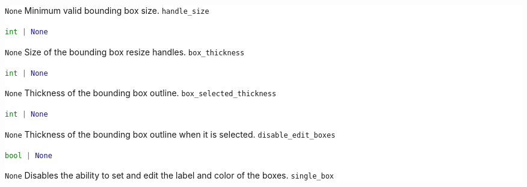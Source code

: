 </td>
<td align="left"><code>None</code></td>
<td align="left">Minimum valid bounding box size.</td>
</tr>

<tr>
<td align="left"><code>handle_size</code></td>
<td align="left" style="width: 25%;">

```python
int | None
```

</td>
<td align="left"><code>None</code></td>
<td align="left">Size of the bounding box resize handles.</td>
</tr>

<tr>
<td align="left"><code>box_thickness</code></td>
<td align="left" style="width: 25%;">

```python
int | None
```

</td>
<td align="left"><code>None</code></td>
<td align="left">Thickness of the bounding box outline.</td>
</tr>

<tr>
<td align="left"><code>box_selected_thickness</code></td>
<td align="left" style="width: 25%;">

```python
int | None
```

</td>
<td align="left"><code>None</code></td>
<td align="left">Thickness of the bounding box outline when it is selected.</td>
</tr>

<tr>
<td align="left"><code>disable_edit_boxes</code></td>
<td align="left" style="width: 25%;">

```python
bool | None
```

</td>
<td align="left"><code>None</code></td>
<td align="left">Disables the ability to set and edit the label and color of the boxes.</td>
</tr>

<tr>
<td align="left"><code>single_box</code></td>
<td align="left" style="width: 25%;">
